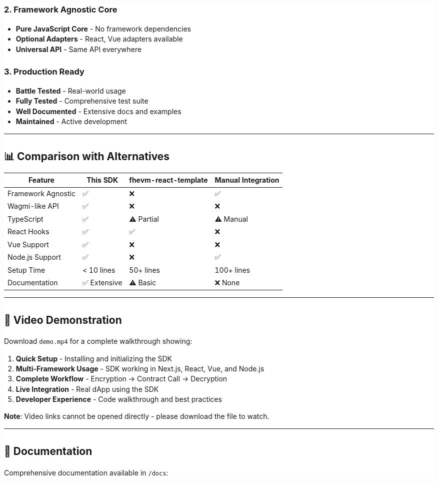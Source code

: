### 2. Framework Agnostic Core

- **Pure JavaScript Core** - No framework dependencies
- **Optional Adapters** - React, Vue adapters available
- **Universal API** - Same API everywhere

### 3. Production Ready

- **Battle Tested** - Real-world usage
- **Fully Tested** - Comprehensive test suite
- **Well Documented** - Extensive docs and examples
- **Maintained** - Active development

---

## 📊 Comparison with Alternatives

| Feature | This SDK | fhevm-react-template | Manual Integration |
|---------|----------|----------------------|-------------------|
| Framework Agnostic | ✅ | ❌ | ✅ |
| Wagmi-like API | ✅ | ❌ | ❌ |
| TypeScript | ✅ | ⚠️ Partial | ⚠️ Manual |
| React Hooks | ✅ | ✅ | ❌ |
| Vue Support | ✅ | ❌ | ❌ |
| Node.js Support | ✅ | ❌ | ✅ |
| Setup Time | < 10 lines | 50+ lines | 100+ lines |
| Documentation | ✅ Extensive | ⚠️ Basic | ❌ None |

---

## 🎥 Video Demonstration

Download `demo.mp4` for a complete walkthrough showing:

1. **Quick Setup** - Installing and initializing the SDK
2. **Multi-Framework Usage** - SDK working in Next.js, React, Vue, and Node.js
3. **Complete Workflow** - Encryption → Contract Call → Decryption
4. **Live Integration** - Real dApp using the SDK
5. **Developer Experience** - Code walkthrough and best practices

**Note**: Video links cannot be opened directly - please download the file to watch.

---

## 📝 Documentation

Comprehensive documentation available in `/docs`:
